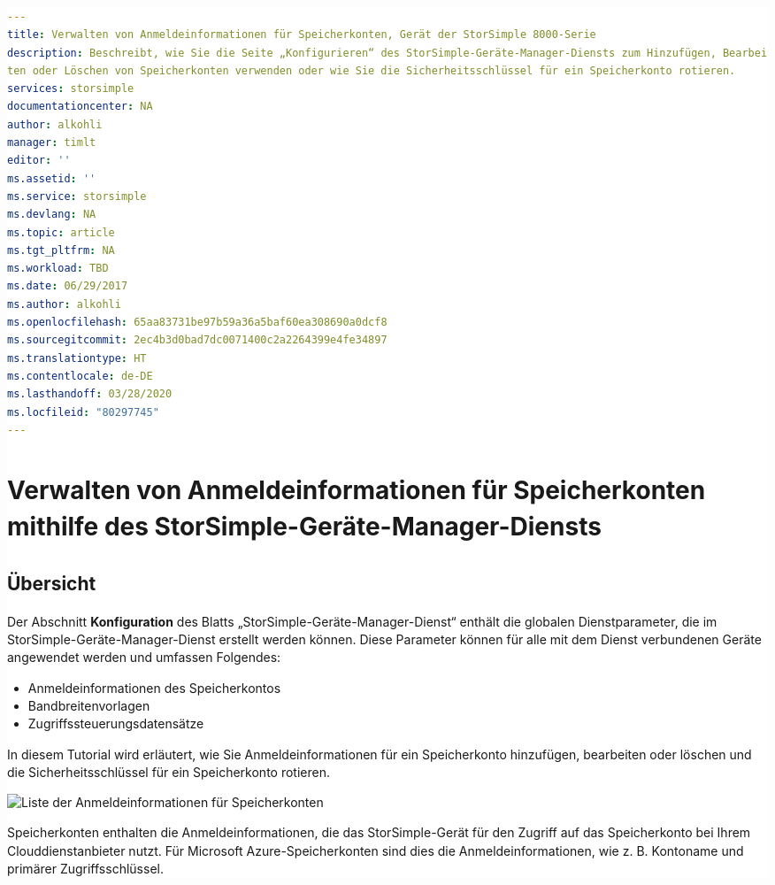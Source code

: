 ```yaml
---
title: Verwalten von Anmeldeinformationen für Speicherkonten, Gerät der StorSimple 8000-Serie
description: Beschreibt, wie Sie die Seite „Konfigurieren“ des StorSimple-Geräte-Manager-Diensts zum Hinzufügen, Bearbeiten oder Löschen von Speicherkonten verwenden oder wie Sie die Sicherheitsschlüssel für ein Speicherkonto rotieren.
services: storsimple
documentationcenter: NA
author: alkohli
manager: timlt
editor: ''
ms.assetid: ''
ms.service: storsimple
ms.devlang: NA
ms.topic: article
ms.tgt_pltfrm: NA
ms.workload: TBD
ms.date: 06/29/2017
ms.author: alkohli
ms.openlocfilehash: 65aa83731be97b59a36a5baf60ea308690a0dcf8
ms.sourcegitcommit: 2ec4b3d0bad7dc0071400c2a2264399e4fe34897
ms.translationtype: HT
ms.contentlocale: de-DE
ms.lasthandoff: 03/28/2020
ms.locfileid: "80297745"
---
```

# <a name="use-the-storsimple-device-manager-service-to-manage-your-storage-account-credentials"></a>Verwalten von Anmeldeinformationen für Speicherkonten mithilfe des StorSimple-Geräte-Manager-Diensts

## <a name="overview"></a>Übersicht

Der Abschnitt **Konfiguration** des Blatts „StorSimple-Geräte-Manager-Dienst“ enthält die globalen Dienstparameter, die im StorSimple-Geräte-Manager-Dienst erstellt werden können. Diese Parameter können für alle mit dem Dienst verbundenen Geräte angewendet werden und umfassen Folgendes:

* Anmeldeinformationen des Speicherkontos
* Bandbreitenvorlagen 
* Zugriffssteuerungsdatensätze 

In diesem Tutorial wird erläutert, wie Sie Anmeldeinformationen für ein Speicherkonto hinzufügen, bearbeiten oder löschen und die Sicherheitsschlüssel für ein Speicherkonto rotieren.

 ![Liste der Anmeldeinformationen für Speicherkonten](./media/storsimple-8000-manage-storage-accounts/createnewstorageacct6.png)  

Speicherkonten enthalten die Anmeldeinformationen, die das StorSimple-Gerät für den Zugriff auf das Speicherkonto bei Ihrem Clouddienstanbieter nutzt. Für Microsoft Azure-Speicherkonten sind dies die Anmeldeinformationen, wie z. B. Kontoname und primärer Zugriffsschlüssel. 
